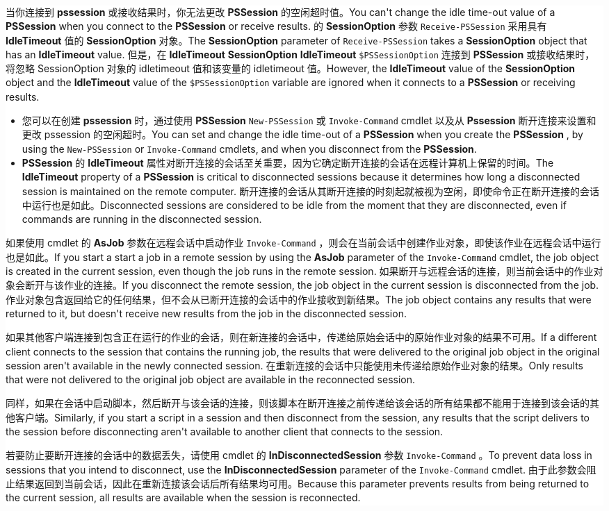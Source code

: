 <span data-ttu-id="4a2c6-366">当你连接到 **pssession** 或接收结果时，你无法更改 **PSSession** 的空闲超时值。</span><span class="sxs-lookup"><span data-stu-id="4a2c6-366">You can't change the idle time-out value of a **PSSession** when you connect to the **PSSession** or receive results.</span></span> <span data-ttu-id="4a2c6-367">的 **SessionOption** 参数 `Receive-PSSession` 采用具有 **IdleTimeout** 值的 **SessionOption** 对象。</span><span class="sxs-lookup"><span data-stu-id="4a2c6-367">The **SessionOption** parameter of `Receive-PSSession` takes a **SessionOption** object that has an **IdleTimeout** value.</span></span> <span data-ttu-id="4a2c6-368">但是，在 **IdleTimeout** **SessionOption** **IdleTimeout** `$PSSessionOption` 连接到 **PSSession** 或接收结果时，将忽略 SessionOption 对象的 idletimeout 值和该变量的 idletimeout 值。</span><span class="sxs-lookup"><span data-stu-id="4a2c6-368">However, the **IdleTimeout** value of the **SessionOption** object and the **IdleTimeout** value of the `$PSSessionOption` variable are ignored when it connects to a **PSSession** or receiving results.</span></span>

- <span data-ttu-id="4a2c6-369">您可以在创建 **pssession** 时，通过使用 **PSSession** `New-PSSession` 或 `Invoke-Command` cmdlet 以及从 **Pssession** 断开连接来设置和更改 pssession 的空闲超时。</span><span class="sxs-lookup"><span data-stu-id="4a2c6-369">You can set and change the idle time-out of a **PSSession** when you create the **PSSession** , by using the `New-PSSession` or `Invoke-Command` cmdlets, and when you disconnect from the **PSSession**.</span></span>
- <span data-ttu-id="4a2c6-370">**PSSession** 的 **IdleTimeout** 属性对断开连接的会话至关重要，因为它确定断开连接的会话在远程计算机上保留的时间。</span><span class="sxs-lookup"><span data-stu-id="4a2c6-370">The **IdleTimeout** property of a **PSSession** is critical to disconnected sessions because it determines how long a disconnected session is maintained on the remote computer.</span></span> <span data-ttu-id="4a2c6-371">断开连接的会话从其断开连接的时刻起就被视为空闲，即使命令正在断开连接的会话中运行也是如此。</span><span class="sxs-lookup"><span data-stu-id="4a2c6-371">Disconnected sessions are considered to be idle from the moment that they are disconnected, even if commands are running in the disconnected session.</span></span>

<span data-ttu-id="4a2c6-372">如果使用 cmdlet 的 **AsJob** 参数在远程会话中启动作业 `Invoke-Command` ，则会在当前会话中创建作业对象，即使该作业在远程会话中运行也是如此。</span><span class="sxs-lookup"><span data-stu-id="4a2c6-372">If you start a start a job in a remote session by using the **AsJob** parameter of the `Invoke-Command` cmdlet, the job object is created in the current session, even though the job runs in the remote session.</span></span> <span data-ttu-id="4a2c6-373">如果断开与远程会话的连接，则当前会话中的作业对象会断开与该作业的连接。</span><span class="sxs-lookup"><span data-stu-id="4a2c6-373">If you disconnect the remote session, the job object in the current session is disconnected from the job.</span></span> <span data-ttu-id="4a2c6-374">作业对象包含返回给它的任何结果，但不会从已断开连接的会话中的作业接收到新结果。</span><span class="sxs-lookup"><span data-stu-id="4a2c6-374">The job object contains any results that were returned to it, but doesn't receive new results from the job in the disconnected session.</span></span>

<span data-ttu-id="4a2c6-375">如果其他客户端连接到包含正在运行的作业的会话，则在新连接的会话中，传递给原始会话中的原始作业对象的结果不可用。</span><span class="sxs-lookup"><span data-stu-id="4a2c6-375">If a different client connects to the session that contains the running job, the results that were delivered to the original job object in the original session aren't available in the newly connected session.</span></span> <span data-ttu-id="4a2c6-376">在重新连接的会话中只能使用未传递给原始作业对象的结果。</span><span class="sxs-lookup"><span data-stu-id="4a2c6-376">Only results that were not delivered to the original job object are available in the reconnected session.</span></span>

<span data-ttu-id="4a2c6-377">同样，如果在会话中启动脚本，然后断开与该会话的连接，则该脚本在断开连接之前传递给该会话的所有结果都不能用于连接到该会话的其他客户端。</span><span class="sxs-lookup"><span data-stu-id="4a2c6-377">Similarly, if you start a script in a session and then disconnect from the session, any results that the script delivers to the session before disconnecting aren't available to another client that connects to the session.</span></span>

<span data-ttu-id="4a2c6-378">若要防止要断开连接的会话中的数据丢失，请使用 cmdlet 的 **InDisconnectedSession** 参数 `Invoke-Command` 。</span><span class="sxs-lookup"><span data-stu-id="4a2c6-378">To prevent data loss in sessions that you intend to disconnect, use the **InDisconnectedSession** parameter of the `Invoke-Command` cmdlet.</span></span> <span data-ttu-id="4a2c6-379">由于此参数会阻止结果返回到当前会话，因此在重新连接该会话后所有结果均可用。</span><span class="sxs-lookup"><span data-stu-id="4a2c6-379">Because this parameter prevents results from being returned to the current session, all results are available when the session is reconnected.</span></span>
